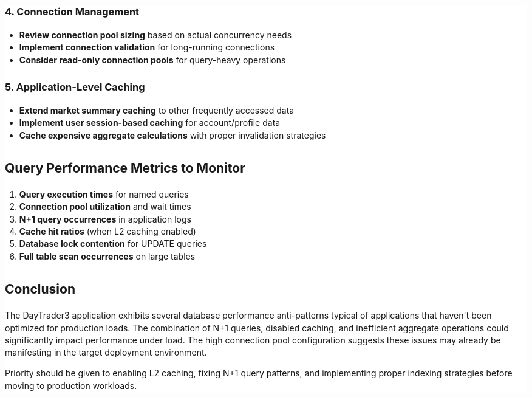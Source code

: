 ### 4. Connection Management
- **Review connection pool sizing** based on actual concurrency needs
- **Implement connection validation** for long-running connections
- **Consider read-only connection pools** for query-heavy operations

### 5. Application-Level Caching
- **Extend market summary caching** to other frequently accessed data
- **Implement user session-based caching** for account/profile data
- **Cache expensive aggregate calculations** with proper invalidation strategies

## Query Performance Metrics to Monitor

1. **Query execution times** for named queries
2. **Connection pool utilization** and wait times  
3. **N+1 query occurrences** in application logs
4. **Cache hit ratios** (when L2 caching enabled)
5. **Database lock contention** for UPDATE queries
6. **Full table scan occurrences** on large tables

## Conclusion

The DayTrader3 application exhibits several database performance anti-patterns typical of applications that haven't been optimized for production loads. The combination of N+1 queries, disabled caching, and inefficient aggregate operations could significantly impact performance under load. The high connection pool configuration suggests these issues may already be manifesting in the target deployment environment.

Priority should be given to enabling L2 caching, fixing N+1 query patterns, and implementing proper indexing strategies before moving to production workloads.